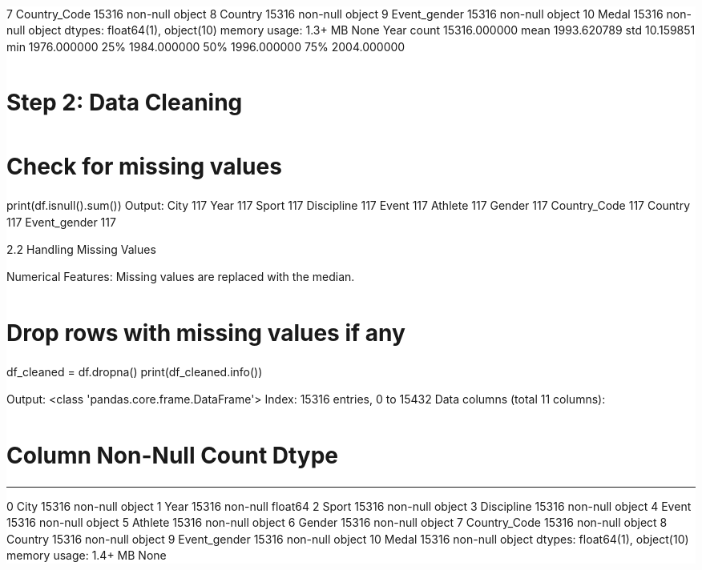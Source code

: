  7   Country_Code  15316 non-null  object 
 8   Country       15316 non-null  object 
 9   Event_gender  15316 non-null  object 
 10  Medal         15316 non-null  object 
dtypes: float64(1), object(10)
memory usage: 1.3+ MB
None
               Year
count  15316.000000
mean    1993.620789
std       10.159851
min     1976.000000
25%     1984.000000
50%     1996.000000
75%     2004.000000

# Step 2: Data Cleaning
# Check  for missing values
print(df.isnull().sum())
Output:
City            117
Year            117
Sport           117
Discipline      117
Event           117
Athlete         117
Gender          117
Country_Code    117
Country         117
Event_gender    117

2.2 Handling Missing Values

Numerical Features: Missing values are replaced with the median.
# Drop rows with missing values if any
df_cleaned = df.dropna()
print(df_cleaned.info())

Output:
<class 'pandas.core.frame.DataFrame'>
Index: 15316 entries, 0 to 15432
Data columns (total 11 columns):
 #   Column        Non-Null Count  Dtype  
---  ------        --------------  -----  
 0   City          15316 non-null  object 
 1   Year          15316 non-null  float64
 2   Sport         15316 non-null  object 
 3   Discipline    15316 non-null  object 
 4   Event         15316 non-null  object 
 5   Athlete       15316 non-null  object 
 6   Gender        15316 non-null  object 
 7   Country_Code  15316 non-null  object 
 8   Country       15316 non-null  object 
 9   Event_gender  15316 non-null  object 
 10  Medal         15316 non-null  object 
dtypes: float64(1), object(10)
memory usage: 1.4+ MB
None
